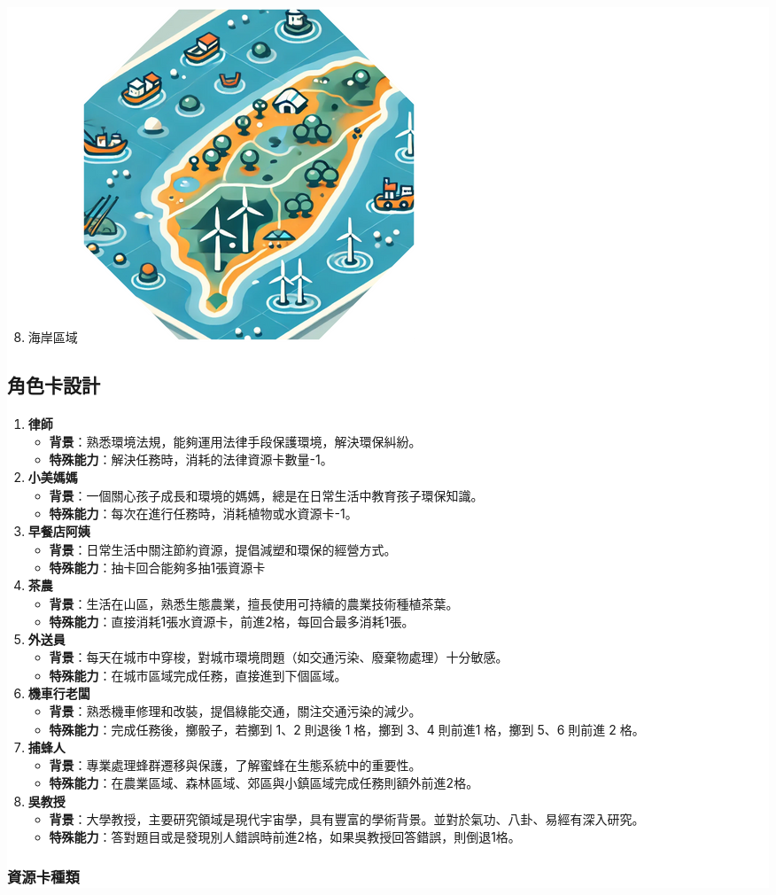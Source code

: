 8. 海岸區域
![海岸](https://github.com/moon-jam/NASA-Space-Challenge-2024-GLOBE-Protocol-Games/blob/main/asset/area/海岸.png?raw=true)

## 角色卡設計

1. **律師**  
   - **背景**：熟悉環境法規，能夠運用法律手段保護環境，解決環保糾紛。  
   - **特殊能力**：解決任務時，消耗的法律資源卡數量-1。  
2. **小美媽媽**  
   - **背景**：一個關心孩子成長和環境的媽媽，總是在日常生活中教育孩子環保知識。  
   - **特殊能力**：每次在進行任務時，消耗植物或水資源卡-1。  
3. **早餐店阿姨**  
   - **背景**：日常生活中關注節約資源，提倡減塑和環保的經營方式。  
   - **特殊能力**：抽卡回合能夠多抽1張資源卡  
4. **茶農**  
   - **背景**：生活在山區，熟悉生態農業，擅長使用可持續的農業技術種植茶葉。  
   - **特殊能力**：直接消耗1張水資源卡，前進2格，每回合最多消耗1張。  
5. **外送員**  
   - **背景**：每天在城市中穿梭，對城市環境問題（如交通污染、廢棄物處理）十分敏感。  
   - **特殊能力**：在城市區域完成任務，直接進到下個區域。  
6. **機車行老闆**  
   - **背景**：熟悉機車修理和改裝，提倡綠能交通，關注交通污染的減少。  
   - **特殊能力**：完成任務後，擲骰子，若擲到 1、2 則退後 1 格，擲到 3、4 則前進1 格，擲到 5、6 則前進 2 格。  
7. **捕蜂人**  
   - **背景**：專業處理蜂群遷移與保護，了解蜜蜂在生態系統中的重要性。  
   - **特殊能力**：在農業區域、森林區域、郊區與小鎮區域完成任務則額外前進2格。  
8. **吳教授**  
   - **背景**：大學教授，主要研究領域是現代宇宙學，具有豐富的學術背景。並對於氣功、八卦、易經有深入研究。  
   - **特殊能力**：答對題目或是發現別人錯誤時前進2格，如果吳教授回答錯誤，則倒退1格。

### 資源卡種類
